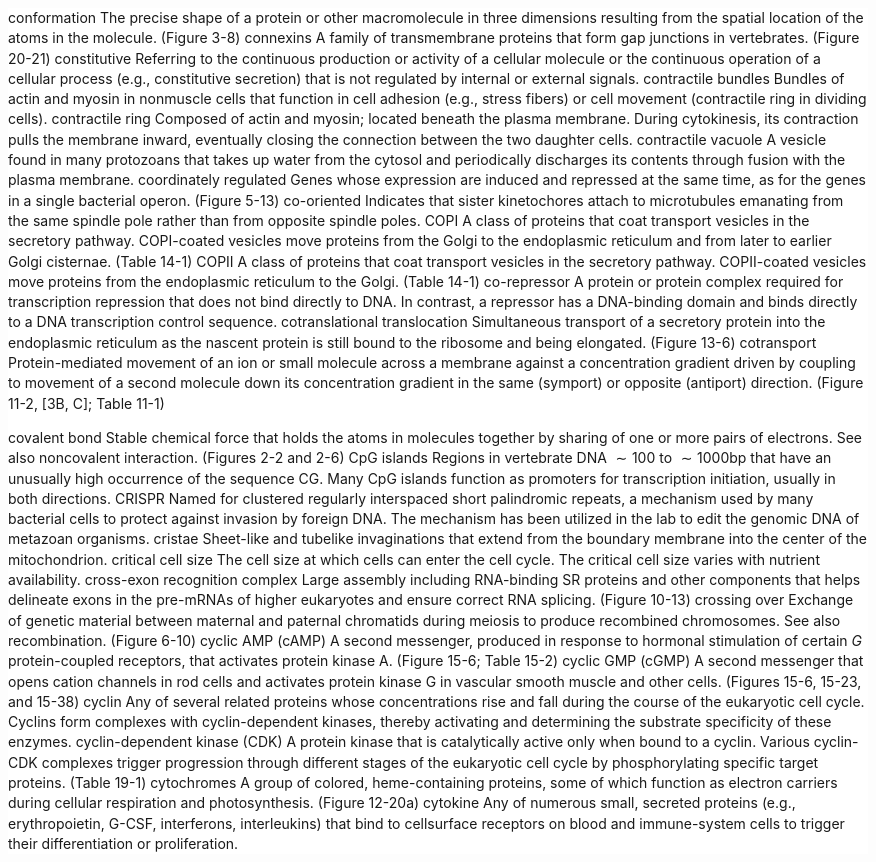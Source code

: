 conformation The precise shape of a protein or other macromolecule in three dimensions resulting from the spatial location of the atoms in the molecule. (Figure 3-8)
connexins A family of transmembrane proteins that form gap junctions in vertebrates. (Figure 20-21)
constitutive Referring to the continuous production or activity of a cellular molecule or the continuous operation of a cellular process (e.g., constitutive secretion) that is not regulated by internal or external signals.
contractile bundles Bundles of actin and myosin in nonmuscle cells that function in cell adhesion (e.g., stress fibers) or cell movement (contractile ring in dividing cells).
contractile ring Composed of actin and myosin; located beneath the plasma membrane. During cytokinesis, its contraction pulls the membrane inward, eventually closing the connection between the two daughter cells.
contractile vacuole A vesicle found in many protozoans that takes up water from the cytosol and periodically discharges its contents through fusion with the plasma membrane.
coordinately regulated Genes whose expression are induced and repressed at the same time, as for the genes in a single bacterial operon. (Figure 5-13)
co-oriented Indicates that sister kinetochores attach to microtubules emanating from the same spindle pole rather than from opposite spindle poles.
COPI A class of proteins that coat transport vesicles in the secretory pathway. COPI-coated vesicles move proteins from the Golgi to the endoplasmic reticulum and from later to earlier Golgi cisternae. (Table 14-1)
COPII A class of proteins that coat transport vesicles in the secretory pathway. COPII-coated vesicles move proteins from the endoplasmic reticulum to the Golgi. (Table 14-1)
co-repressor A protein or protein complex required for transcription repression that does not bind directly to DNA. In contrast, a repressor has a DNA-binding domain and binds directly to a DNA transcription control sequence.
cotranslational translocation Simultaneous transport of a secretory protein into the endoplasmic reticulum as the nascent protein is still bound to the ribosome and being elongated. (Figure 13-6)
cotransport Protein-mediated movement of an ion or small molecule across a membrane against a concentration gradient driven by coupling to movement of a second molecule down its concentration gradient in the same (symport) or opposite (antiport) direction. (Figure 11-2, [3B, C]; Table 11-1)

covalent bond Stable chemical force that holds the atoms in molecules together by sharing of one or more pairs of electrons. See also noncovalent interaction. (Figures 2-2 and 2-6)
CpG islands Regions in vertebrate DNA $\sim 100$ to $\sim 1000 \mathrm{bp}$ that have an unusually high occurrence of the sequence CG. Many CpG islands function as promoters for transcription initiation, usually in both directions.
CRISPR Named for clustered regularly interspaced short palindromic repeats, a mechanism used by many bacterial cells to protect against invasion by foreign DNA. The mechanism has been utilized in the lab to edit the genomic DNA of metazoan organisms.
cristae Sheet-like and tubelike invaginations that extend from the boundary membrane into the center of the mitochondrion.
critical cell size The cell size at which cells can enter the cell cycle. The critical cell size varies with nutrient availability.
cross-exon recognition complex Large assembly including RNA-binding SR proteins and other components that helps delineate exons in the pre-mRNAs of higher eukaryotes and ensure correct RNA splicing. (Figure 10-13)
crossing over Exchange of genetic material between maternal and paternal chromatids during meiosis to produce recombined chromosomes. See also recombination. (Figure 6-10)
cyclic AMP (cAMP) A second messenger, produced in response to hormonal stimulation of certain $G$ protein-coupled receptors, that activates protein kinase A. (Figure 15-6; Table 15-2)
cyclic GMP (cGMP) A second messenger that opens cation channels in rod cells and activates protein kinase G in vascular smooth muscle and other cells. (Figures 15-6, 15-23, and 15-38)
cyclin Any of several related proteins whose concentrations rise and fall during the course of the eukaryotic cell cycle. Cyclins form complexes with cyclin-dependent kinases, thereby activating and determining the substrate specificity of these enzymes.
cyclin-dependent kinase (CDK) A protein kinase that is catalytically active only when bound to a cyclin. Various cyclin-CDK complexes trigger progression through different stages of the eukaryotic cell cycle by phosphorylating specific target proteins. (Table 19-1)
cytochromes A group of colored, heme-containing proteins, some of which function as electron carriers during cellular respiration and photosynthesis. (Figure 12-20a)
cytokine Any of numerous small, secreted proteins (e.g., erythropoietin, G-CSF, interferons, interleukins) that bind to cellsurface receptors on blood and immune-system cells to trigger their differentiation or proliferation.